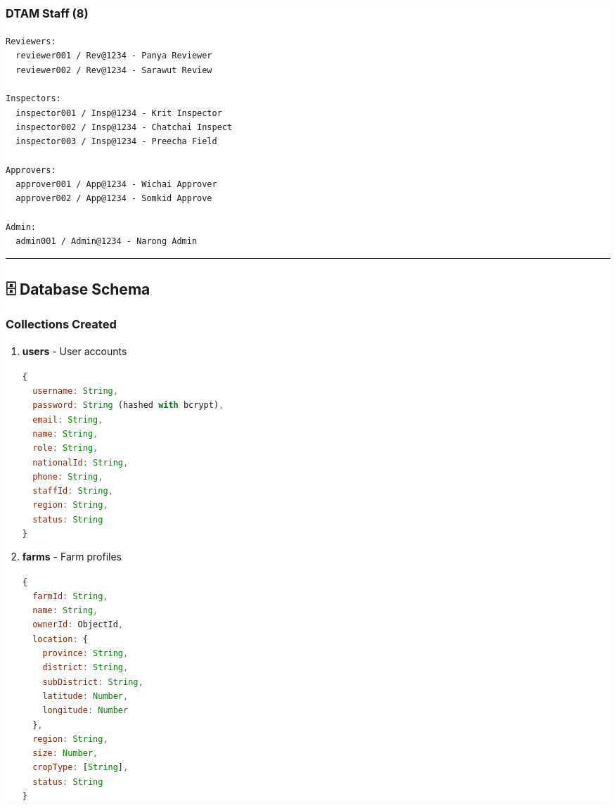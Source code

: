 ### DTAM Staff (8)

```
Reviewers:
  reviewer001 / Rev@1234 - Panya Reviewer
  reviewer002 / Rev@1234 - Sarawut Review

Inspectors:
  inspector001 / Insp@1234 - Krit Inspector
  inspector002 / Insp@1234 - Chatchai Inspect
  inspector003 / Insp@1234 - Preecha Field

Approvers:
  approver001 / App@1234 - Wichai Approver
  approver002 / App@1234 - Somkid Approve

Admin:
  admin001 / Admin@1234 - Narong Admin
```

---

## 🗄️ Database Schema

### Collections Created

1. **users** - User accounts

   ```javascript
   {
     username: String,
     password: String (hashed with bcrypt),
     email: String,
     name: String,
     role: String,
     nationalId: String,
     phone: String,
     staffId: String,
     region: String,
     status: String
   }
   ```

2. **farms** - Farm profiles

   ```javascript
   {
     farmId: String,
     name: String,
     ownerId: ObjectId,
     location: {
       province: String,
       district: String,
       subDistrict: String,
       latitude: Number,
       longitude: Number
     },
     region: String,
     size: Number,
     cropType: [String],
     status: String
   }
   ```
